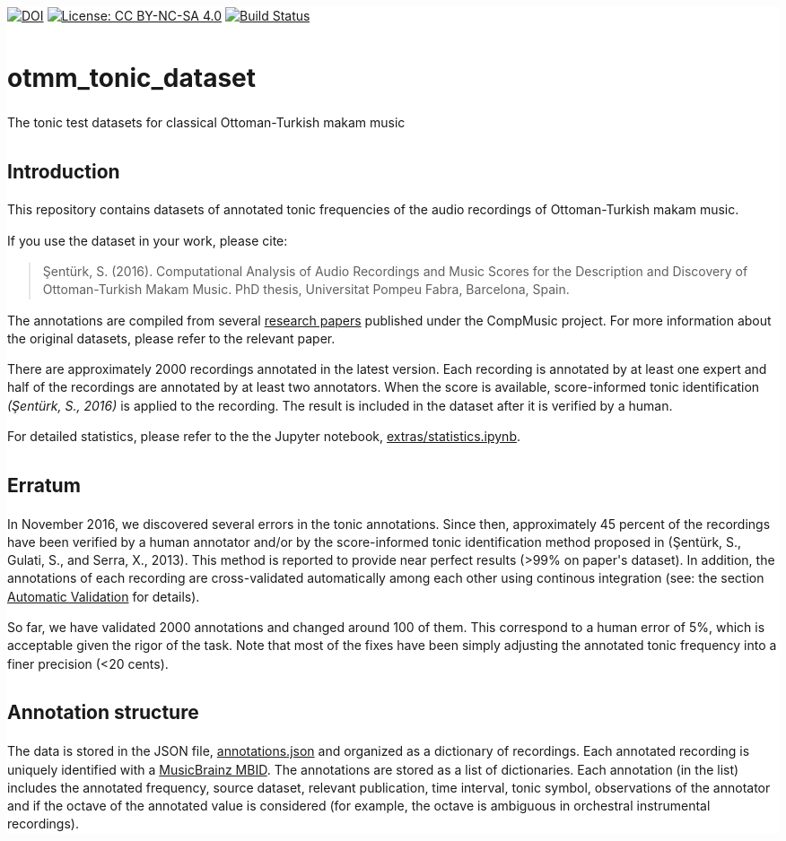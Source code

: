 [![DOI](https://zenodo.org/badge/23745687.svg)](https://zenodo.org/badge/latestdoi/23745687) [![License: CC BY-NC-SA 4.0](https://img.shields.io/badge/License-CC%20BY--NC--SA%204.0-ff69b4.svg)](http://creativecommons.org/licenses/by-nc-sa/4.0/) [![Build Status](https://travis-ci.org/MTG/otmm_tonic_dataset.svg?branch=master)](https://travis-ci.org/MTG/otmm_tonic_dataset)

otmm_tonic_dataset
=================================

The tonic test datasets for classical Ottoman-Turkish makam music

Introduction
------------

This repository contains datasets of annotated tonic frequencies of the audio recordings of Ottoman-Turkish makam music.

If you use the dataset in your work, please cite:

> Şentürk, S. (2016). Computational Analysis of Audio Recordings and Music Scores for the Description and Discovery of Ottoman-Turkish Makam Music. PhD thesis, Universitat Pompeu Fabra, Barcelona, Spain.

The annotations are compiled from several [research papers](#AnnotationSources) published under the CompMusic project. For more information about the original datasets, please refer to the relevant paper.

There are approximately 2000 recordings annotated in the latest version. Each recording is annotated by at least one expert and half of the recordings are annotated by at least two annotators. When the score is available, score-informed tonic identification _(Şentürk, S., 2016)_ is applied to the recording. The result is included in the dataset after it is verified by a human. 

For detailed statistics, please refer to the the Jupyter notebook, [extras/statistics.ipynb](https://github.com/MTG/otmm_tonic_dataset/blob/master/extras/statistics.ipynb).

Erratum
------------
In November 2016, we discovered several errors in the tonic annotations. Since then, approximately 45 percent of the recordings have been verified by a human annotator and/or by the score-informed tonic identification method proposed in (Şentürk, S., Gulati, S., and Serra, X., 2013). This method is reported to provide near perfect results (>99% on paper's dataset). In addition, the annotations of each recording are cross-validated automatically among each other using continous integration (see: the section [Automatic Validation](#automatic-validation) for details). 

So far, we have validated 2000 annotations and changed around 100 of them. This correspond to a human error of 5%, which is acceptable given the rigor of the task. Note that most of the fixes have been simply adjusting the annotated tonic frequency into a finer precision (<20 cents). 

Annotation structure
------------

The data is stored in the JSON file, [annotations.json](https://github.com/MTG/otmm_tonic_dataset/blob/master/annotations.json) and organized as a dictionary of recordings. Each annotated recording is uniquely identified with a [MusicBrainz MBID](https://musicbrainz.org/doc/MusicBrainz_Identifier). The annotations are stored as a list of dictionaries. Each annotation (in the list) includes the annotated frequency, source dataset, relevant publication, time interval, tonic symbol, observations of the annotator and if the octave of the annotated value is considered (for example, the octave is ambiguous in orchestral instrumental recordings).
